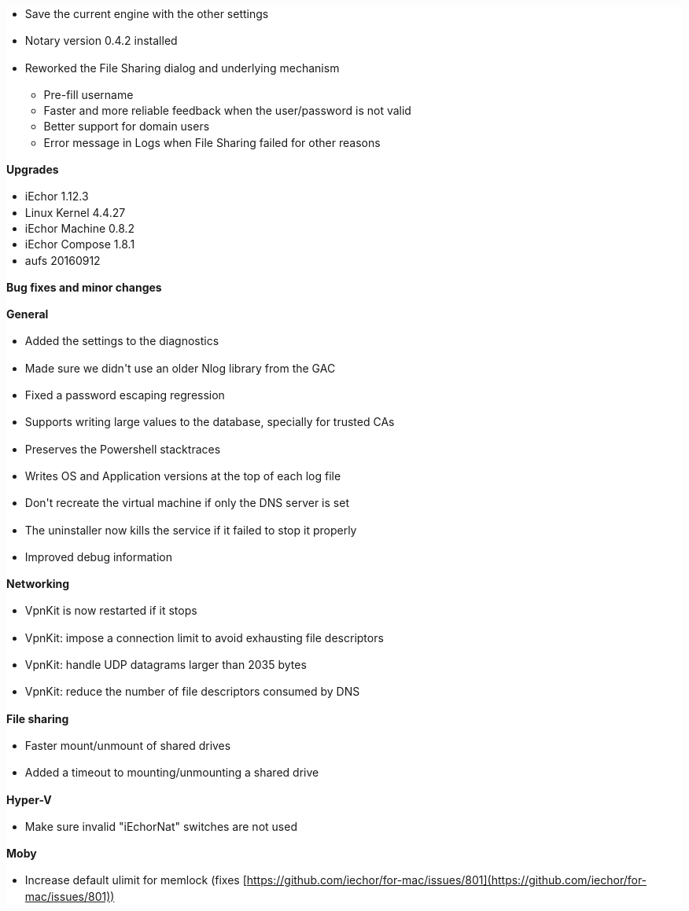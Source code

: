 - Save the current engine with the other settings

- Notary version 0.4.2 installed

- Reworked the File Sharing dialog and underlying mechanism
  - Pre-fill username
  - Faster and more reliable feedback when the user/password is not valid
  - Better support for domain users
  - Error message in Logs when File Sharing failed for other reasons

**Upgrades**

- iEchor 1.12.3
- Linux Kernel 4.4.27
- iEchor Machine 0.8.2
- iEchor Compose 1.8.1
- aufs 20160912

**Bug fixes and minor changes**

**General**

- Added the settings to the diagnostics

- Made sure we didn't use an older Nlog library from the GAC

- Fixed a password escaping regression

- Supports writing large values to the database, specially for trusted CAs

- Preserves the Powershell stacktraces

- Writes OS and Application versions at the top of each log file

- Don't recreate the virtual machine if only the DNS server is set

- The uninstaller now kills the service if it failed to stop it properly

- Improved debug information

**Networking**

- VpnKit is now restarted if it stops

- VpnKit: impose a connection limit to avoid exhausting file descriptors

- VpnKit: handle UDP datagrams larger than 2035 bytes

- VpnKit: reduce the number of file descriptors consumed by DNS

**File sharing**


- Faster mount/unmount of shared drives

- Added a timeout to mounting/unmounting a shared drive

**Hyper-V**

- Make sure invalid "iEchorNat" switches are not used

**Moby**

- Increase default ulimit for memlock (fixes [https://github.com/iechor/for-mac/issues/801](https://github.com/iechor/for-mac/issues/801))
